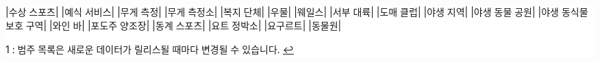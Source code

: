 |수상 스포츠|
|예식 서비스|
|무게 측정|
|무게 측정소|
|복지 단체|
|우물|
|웨일스|
|서부 대륙|
|도매 클럽|
|야생 지역|
|야생 동물 공원|
|야생 동식물 보호 구역|
|와인 바|
|포도주 양조장|
|동계 스포츠|
|요트 정박소|
|요구르트|
|동물원|

<a id="fn1">1</a> : 범주 목록은 새로운 데이터가 릴리스될 때마다 변경될 수 있습니다. [↩](#a1)
